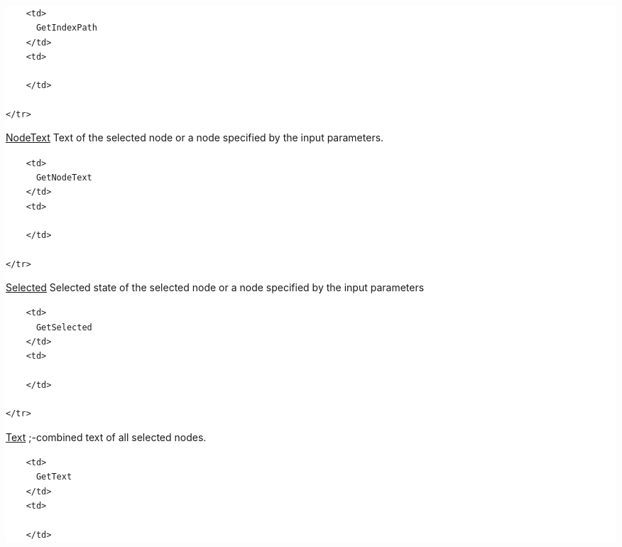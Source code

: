 		<td>
		  GetIndexPath
		</td>
		<td>
		  
		</td>
		
	</tr>

  <tr style="vertical-align:top">
		<td>
      <a href="#NodeText">NodeText</a>
		</td>
		<td>
			Text of the selected node or a node specified by the input parameters.
		</td>
		
		<td>
		  GetNodeText
		</td>
		<td>
		  
		</td>
		
	</tr>

  <tr style="vertical-align:top">
		<td>
      <a href="#Selected">Selected</a>
		</td>
		<td>
			Selected state of the selected node or a node specified by the input parameters
		</td>
		
		<td>
		  GetSelected
		</td>
		<td>
		  
		</td>
		
	</tr>

  <tr style="vertical-align:top">
		<td>
      <a href="#Text">Text</a>
		</td>
		<td>
			;-combined text of all selected nodes.
		</td>
		
		<td>
		  GetText
		</td>
		<td>
		  
		</td>
		